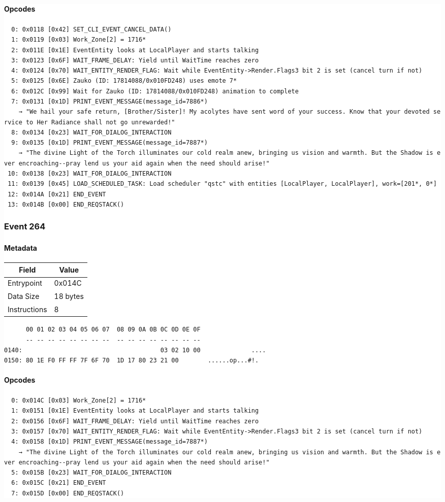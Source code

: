 #### Opcodes

```
  0: 0x0118 [0x42] SET_CLI_EVENT_CANCEL_DATA()
  1: 0x0119 [0x03] Work_Zone[2] = 1716*
  2: 0x011E [0x1E] EventEntity looks at LocalPlayer and starts talking
  3: 0x0123 [0x6F] WAIT_FRAME_DELAY: Yield until WaitTime reaches zero
  4: 0x0124 [0x70] WAIT_ENTITY_RENDER_FLAG: Wait while EventEntity->Render.Flags3 bit 2 is set (cancel turn if not)
  5: 0x0125 [0x6E] Zauko (ID: 17814088/0x010FD248) uses emote 7*
  6: 0x012C [0x99] Wait for Zauko (ID: 17814088/0x010FD248) animation to complete
  7: 0x0131 [0x1D] PRINT_EVENT_MESSAGE(message_id=7886*)
    → "We hail your safe return, [Brother/Sister]! My acolytes have sent word of your success. Know that your devoted service to Her Radiance shall not go unrewarded!"
  8: 0x0134 [0x23] WAIT_FOR_DIALOG_INTERACTION
  9: 0x0135 [0x1D] PRINT_EVENT_MESSAGE(message_id=7887*)
    → "The divine Light of the Torch illuminates our cold realm anew, bringing us vision and warmth. But the Shadow is ever encroaching--pray lend us your aid again when the need should arise!"
 10: 0x0138 [0x23] WAIT_FOR_DIALOG_INTERACTION
 11: 0x0139 [0x45] LOAD_SCHEDULED_TASK: Load scheduler "qstc" with entities [LocalPlayer, LocalPlayer], work=[201*, 0*]
 12: 0x014A [0x21] END_EVENT
 13: 0x014B [0x00] END_REQSTACK()
```

### Event 264

#### Metadata

| Field        | Value    |
|--------------|----------|
| Entrypoint   | 0x014C   |
| Data Size    | 18 bytes |
| Instructions | 8        |

```
      00 01 02 03 04 05 06 07  08 09 0A 0B 0C 0D 0E 0F
      -- -- -- -- -- -- -- --  -- -- -- -- -- -- -- --
0140:                                      03 02 10 00              ....
0150: 80 1E F0 FF FF 7F 6F 70  1D 17 80 23 21 00        ......op...#!.  
```

#### Opcodes

```
  0: 0x014C [0x03] Work_Zone[2] = 1716*
  1: 0x0151 [0x1E] EventEntity looks at LocalPlayer and starts talking
  2: 0x0156 [0x6F] WAIT_FRAME_DELAY: Yield until WaitTime reaches zero
  3: 0x0157 [0x70] WAIT_ENTITY_RENDER_FLAG: Wait while EventEntity->Render.Flags3 bit 2 is set (cancel turn if not)
  4: 0x0158 [0x1D] PRINT_EVENT_MESSAGE(message_id=7887*)
    → "The divine Light of the Torch illuminates our cold realm anew, bringing us vision and warmth. But the Shadow is ever encroaching--pray lend us your aid again when the need should arise!"
  5: 0x015B [0x23] WAIT_FOR_DIALOG_INTERACTION
  6: 0x015C [0x21] END_EVENT
  7: 0x015D [0x00] END_REQSTACK()
```
